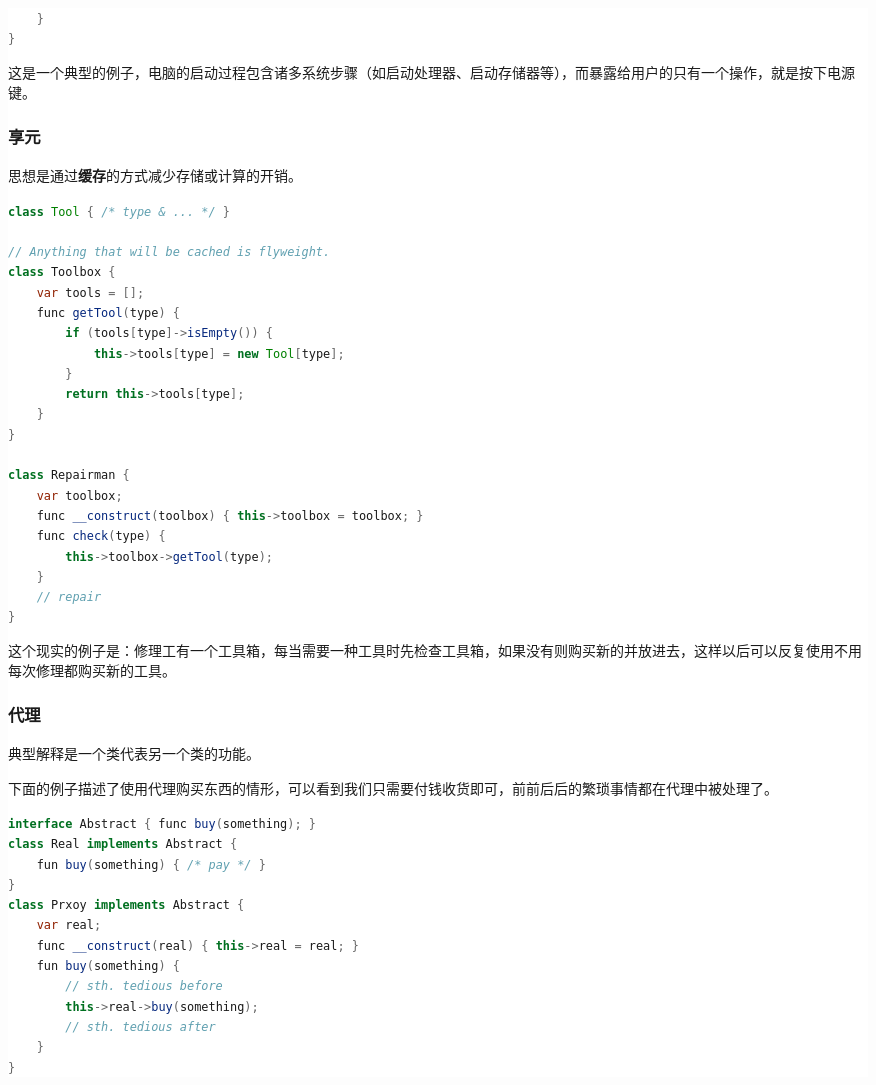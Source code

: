 ```java
    }
}
```

这是一个典型的例子，电脑的启动过程包含诸多系统步骤（如启动处理器、启动存储器等），而暴露给用户的只有一个操作，就是按下电源键。



### 享元

思想是通过**缓存**的方式减少存储或计算的开销。

```java
class Tool { /* type & ... */ }

// Anything that will be cached is flyweight.
class Toolbox {
    var tools = [];
    func getTool(type) {
        if (tools[type]->isEmpty()) {
            this->tools[type] = new Tool[type];
        }
        return this->tools[type];
    }
}

class Repairman {
    var toolbox;
    func __construct(toolbox) { this->toolbox = toolbox; }
    func check(type) {
        this->toolbox->getTool(type);
    }
    // repair
}
```

这个现实的例子是：修理工有一个工具箱，每当需要一种工具时先检查工具箱，如果没有则购买新的并放进去，这样以后可以反复使用不用每次修理都购买新的工具。



### 代理

典型解释是一个类代表另一个类的功能。

下面的例子描述了使用代理购买东西的情形，可以看到我们只需要付钱收货即可，前前后后的繁琐事情都在代理中被处理了。

```java
interface Abstract { func buy(something); }
class Real implements Abstract {
    fun buy(something) { /* pay */ }
}
class Prxoy implements Abstract {
    var real;
    func __construct(real) { this->real = real; }
    fun buy(something) {
        // sth. tedious before
        this->real->buy(something);
        // sth. tedious after
    }
}
```
